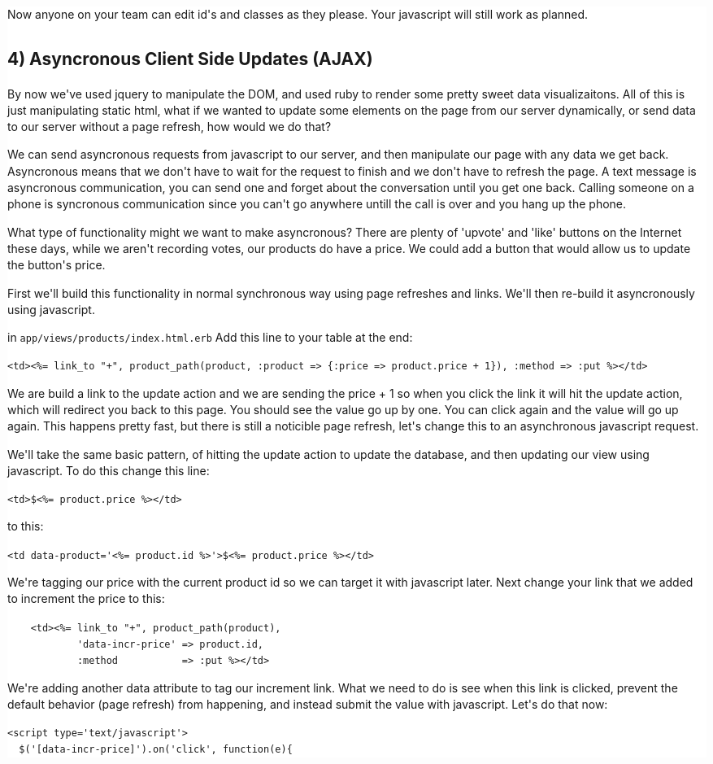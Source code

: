 Now anyone on your team can edit id's and classes as they please. Your javascript will still work as planned.


## 4) Asyncronous Client Side Updates (AJAX)

By now we've used jquery to manipulate the DOM, and used ruby to render some pretty sweet data visualizaitons. All of this is just manipulating static html, what if we wanted to update some elements on the page from our server dynamically, or send data to our server without a page refresh, how would we do that?

We can send asyncronous requests from javascript to our server, and then manipulate our page with any data we get back. Asyncronous means that we don't have to wait for the request to finish and we don't have to refresh the page. A text message is asyncronous communication, you can send one and forget about the conversation until you get one back. Calling someone on a phone is syncronous communication since you can't go anywhere untill the call is over and you hang up the phone.

What type of functionality might we want to make asyncronous? There are plenty of 'upvote' and 'like' buttons on the Internet these days, while we aren't recording votes, our products do have a price. We could add a button that would allow us to update the button's price. 

First we'll build this functionality in normal synchronous way using page refreshes and links. We'll then re-build it asyncronously using javascript.

in `app/views/products/index.html.erb` Add this line to your table at the end:


    <td><%= link_to "+", product_path(product, :product => {:price => product.price + 1}), :method => :put %></td>


We are build a link to the update action and we are sending the price + 1 so when you click the link it will hit the update action, which will redirect you back to this page. You should see the value go up by one. You can click again and the value will go up again. This happens pretty fast, but there is still a noticible page refresh, let's change this to an asynchronous javascript request.


We'll take the same basic pattern, of hitting the update action to update the database, and then updating our view using javascript. To do this change this line:

    <td>$<%= product.price %></td>

to this:

    <td data-product='<%= product.id %>'>$<%= product.price %></td>


We're tagging our price with the current product id so we can target it with javascript later. Next change your link that we added to increment the price to this:

        <td><%= link_to "+", product_path(product), 
                'data-incr-price' => product.id,  
                :method           => :put %></td>


We're adding another data attribute to tag our increment link. What we need to do is see when this link is clicked, prevent the default behavior (page refresh) from happening, and instead submit the value with javascript. Let's do that now:

    <script type='text/javascript'>
      $('[data-incr-price]').on('click', function(e){

